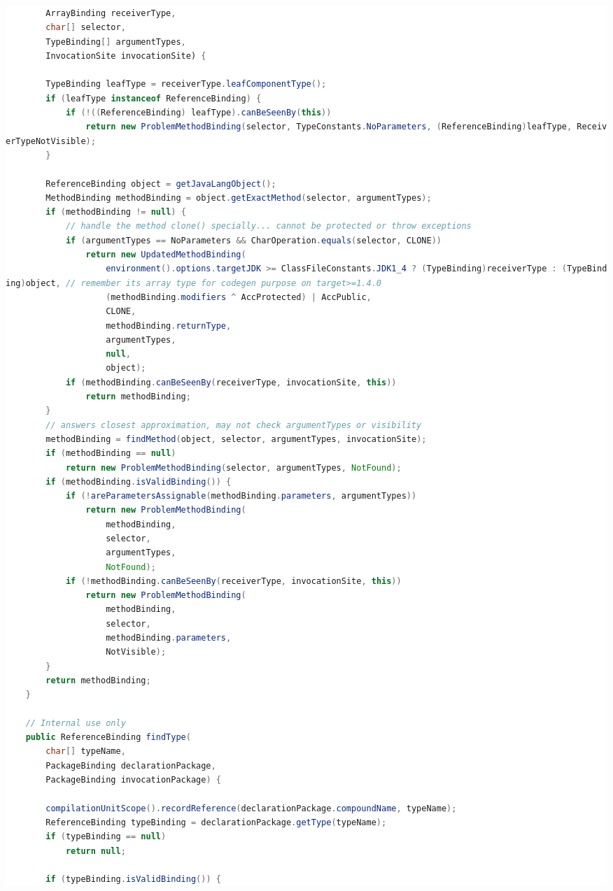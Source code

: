 ```java
		ArrayBinding receiverType,
		char[] selector,
		TypeBinding[] argumentTypes,
		InvocationSite invocationSite) {

		TypeBinding leafType = receiverType.leafComponentType();
		if (leafType instanceof ReferenceBinding) {
			if (!((ReferenceBinding) leafType).canBeSeenBy(this))
				return new ProblemMethodBinding(selector, TypeConstants.NoParameters, (ReferenceBinding)leafType, ReceiverTypeNotVisible);
		}

		ReferenceBinding object = getJavaLangObject();
		MethodBinding methodBinding = object.getExactMethod(selector, argumentTypes);
		if (methodBinding != null) {
			// handle the method clone() specially... cannot be protected or throw exceptions
			if (argumentTypes == NoParameters && CharOperation.equals(selector, CLONE))
				return new UpdatedMethodBinding(
					environment().options.targetJDK >= ClassFileConstants.JDK1_4 ? (TypeBinding)receiverType : (TypeBinding)object, // remember its array type for codegen purpose on target>=1.4.0
					(methodBinding.modifiers ^ AccProtected) | AccPublic,
					CLONE,
					methodBinding.returnType,
					argumentTypes,
					null,
					object);
			if (methodBinding.canBeSeenBy(receiverType, invocationSite, this))
				return methodBinding;
		}
		// answers closest approximation, may not check argumentTypes or visibility
		methodBinding = findMethod(object, selector, argumentTypes, invocationSite);
		if (methodBinding == null)
			return new ProblemMethodBinding(selector, argumentTypes, NotFound);
		if (methodBinding.isValidBinding()) {
			if (!areParametersAssignable(methodBinding.parameters, argumentTypes))
				return new ProblemMethodBinding(
					methodBinding,
					selector,
					argumentTypes,
					NotFound);
			if (!methodBinding.canBeSeenBy(receiverType, invocationSite, this))
				return new ProblemMethodBinding(
					methodBinding,
					selector,
					methodBinding.parameters,
					NotVisible);
		}
		return methodBinding;
	}

	// Internal use only
	public ReferenceBinding findType(
		char[] typeName,
		PackageBinding declarationPackage,
		PackageBinding invocationPackage) {

		compilationUnitScope().recordReference(declarationPackage.compoundName, typeName);
		ReferenceBinding typeBinding = declarationPackage.getType(typeName);
		if (typeBinding == null)
			return null;

		if (typeBinding.isValidBinding()) {
```
